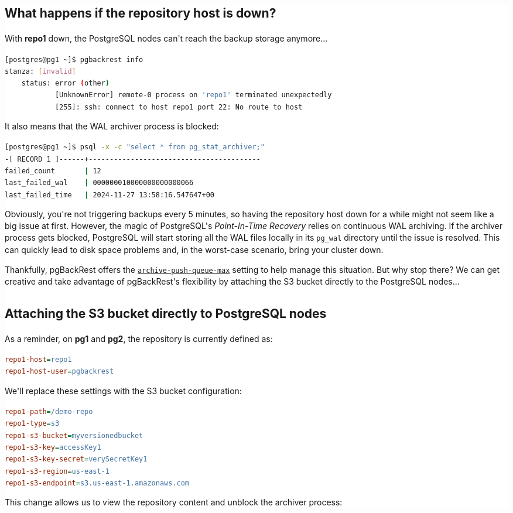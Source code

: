 ## What happens if the repository host is down?

With **repo1** down, the PostgreSQL nodes can't reach the backup storage anymore...

```bash
[postgres@pg1 ~]$ pgbackrest info
stanza: [invalid]
    status: error (other)
            [UnknownError] remote-0 process on 'repo1' terminated unexpectedly
            [255]: ssh: connect to host repo1 port 22: No route to host
```

It also means that the WAL archiver process is blocked:

```bash
[postgres@pg1 ~]$ psql -x -c "select * from pg_stat_archiver;"
-[ RECORD 1 ]------+-----------------------------------------
failed_count       | 12
last_failed_wal    | 000000010000000000000066
last_failed_time   | 2024-11-27 13:58:16.547647+00
```

Obviously, you're not triggering backups every 5 minutes, so having the repository host down for a while might not seem like a big issue at first. However, the magic of PostgreSQL's _Point-In-Time Recovery_ relies on continuous WAL archiving. If the archiver process gets blocked, PostgreSQL will start storing all the WAL files locally in its `pg_wal` directory until the issue is resolved. This can quickly lead to disk space problems and, in the worst-case scenario, bring your cluster down.

Thankfully, pgBackRest offers the [`archive-push-queue-max`](https://pgbackrest.org/configuration.html#section-archive/option-archive-push-queue-max)  setting to help manage this situation. But why stop there? We can get creative and take advantage of pgBackRest's flexibility by attaching the S3 bucket directly to the PostgreSQL nodes...

## Attaching the S3 bucket directly to PostgreSQL nodes

As a reminder, on **pg1** and **pg2**, the repository is currently defined as:

```ini
repo1-host=repo1
repo1-host-user=pgbackrest
```

We'll replace these settings with the S3 bucket configuration:

```ini
repo1-path=/demo-repo
repo1-type=s3
repo1-s3-bucket=myversionedbucket
repo1-s3-key=accessKey1
repo1-s3-key-secret=verySecretKey1
repo1-s3-region=us-east-1
repo1-s3-endpoint=s3.us-east-1.amazonaws.com
```

This change allows us to view the repository content and unblock the archiver process:
